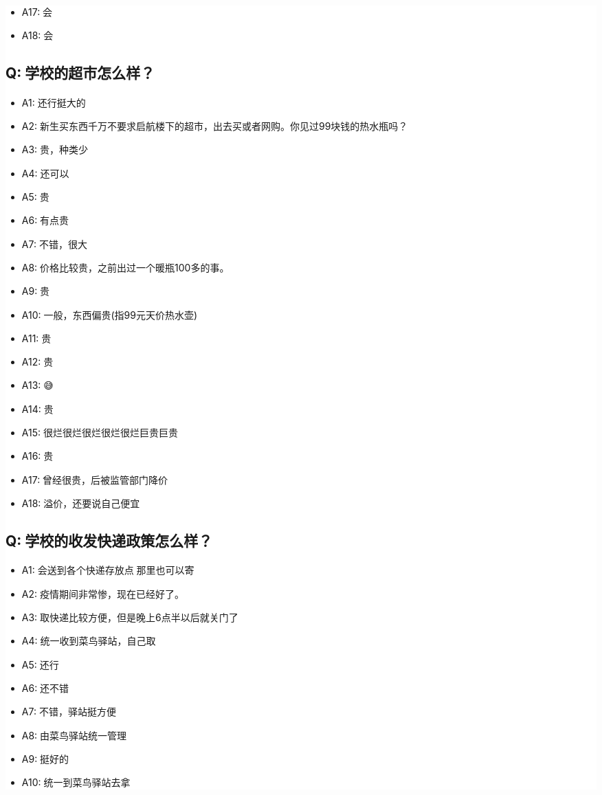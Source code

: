 - A17: 会

- A18: 会

## Q: 学校的超市怎么样？

- A1: 还行挺大的

- A2: 新生买东西千万不要求启航楼下的超市，出去买或者网购。你见过99块钱的热水瓶吗？

- A3: 贵，种类少

- A4: 还可以

- A5: 贵

- A6: 有点贵

- A7: 不错，很大

- A8: 价格比较贵，之前出过一个暖瓶100多的事。

- A9: 贵

- A10: 一般，东西偏贵(指99元天价热水壶)

- A11: 贵

- A12: 贵

- A13: 😅

- A14: 贵

- A15: 很烂很烂很烂很烂很烂巨贵巨贵

- A16: 贵

- A17: 曾经很贵，后被监管部门降价

- A18: 溢价，还要说自己便宜

## Q: 学校的收发快递政策怎么样？

- A1: 会送到各个快递存放点 那里也可以寄

- A2: 疫情期间非常惨，现在已经好了。

- A3: 取快递比较方便，但是晚上6点半以后就关门了

- A4: 统一收到菜鸟驿站，自己取

- A5: 还行

- A6: 还不错

- A7: 不错，驿站挺方便

- A8: 由菜鸟驿站统一管理

- A9: 挺好的

- A10: 统一到菜鸟驿站去拿
